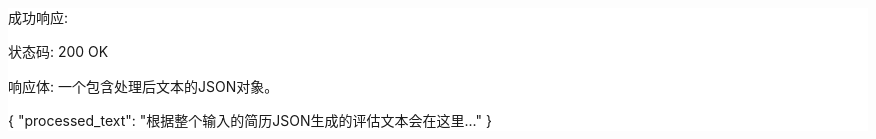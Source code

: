 
成功响应:

状态码: 200 OK

响应体: 一个包含处理后文本的JSON对象。

{
    "processed_text": "根据整个输入的简历JSON生成的评估文本会在这里..."
}
